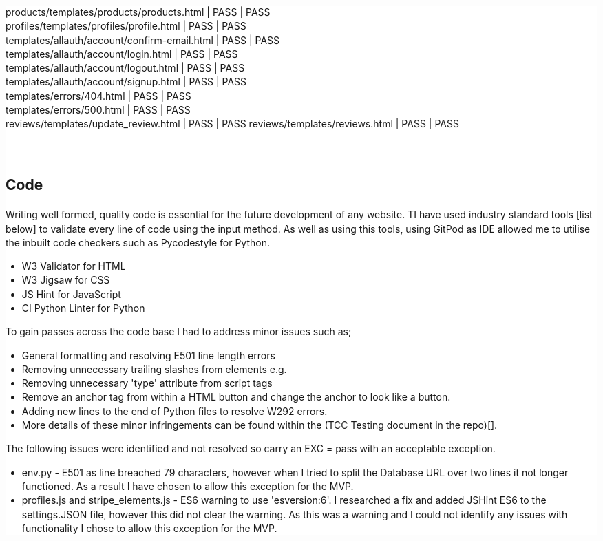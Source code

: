products/templates/products/products.html                                                    | PASS             | PASS        
profiles/templates/profiles/profile.html                                                     | PASS             | PASS        
templates/allauth/account/confirm-email.html                                                 | PASS             | PASS        
templates/allauth/account/login.html                                                         | PASS             | PASS        
templates/allauth/account/logout.html                                                        | PASS             | PASS        
templates/allauth/account/signup.html                                                        | PASS             | PASS        
templates/errors/404.html                                                                    | PASS             | PASS        
templates/errors/500.html                                                                    | PASS             | PASS        
reviews/templates/update_review.html                                                         | PASS             | PASS
reviews/templates/reviews.html                                                               | PASS             | PASS

<br>

## Code

Writing well formed, quality code is essential for the future development of any website. TI have used industry standard tools [list below] to validate every line of code using the input method. As well as using this tools, using GitPod as IDE allowed me to utilise the inbuilt code checkers such as Pycodestyle for Python. 

* W3 Validator for HTML
* W3 Jigsaw for CSS
* JS Hint for JavaScript
* CI Python Linter for Python

To gain passes across the code base I had to address minor issues such as;

* General formatting and resolving E501 line length errors
* Removing unnecessary trailing slashes from elements e.g. <br/>
* Removing unnecessary 'type' attribute from script tags
* Remove an anchor tag from within a HTML button and change the anchor to look like a button.
* Adding new lines to the end of Python files to resolve W292 errors.
* More details of these minor infringements can be found within the (TCC Testing document in the repo)[].

The following issues were identified and not resolved so carry an EXC = pass with an acceptable exception.

* env.py - E501 as line breached 79 characters, however when I tried to split the Database URL over two lines it not longer functioned. As a result I have chosen to allow this exception for the MVP.
* profiles.js and stripe_elements.js - ES6 warning to use 'esversion:6'. I researched a fix and added JSHint ES6 to the settings.JSON file, however this did not clear the warning. As this was a warning and I could not identify any issues with functionality I chose to allow this exception for the MVP.
